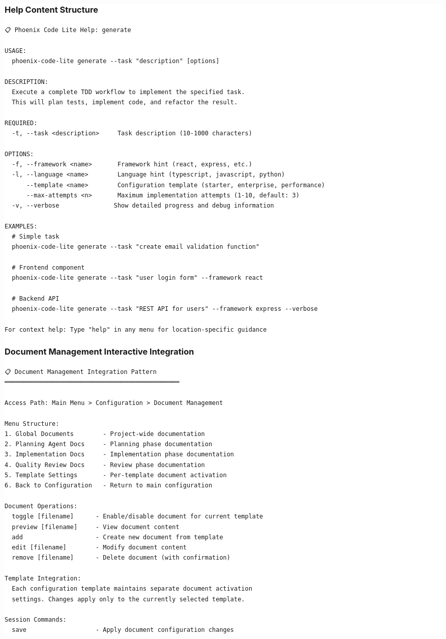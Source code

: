### Help Content Structure

```text
📋 Phoenix Code Lite Help: generate

USAGE:
  phoenix-code-lite generate --task "description" [options]

DESCRIPTION:
  Execute a complete TDD workflow to implement the specified task.
  This will plan tests, implement code, and refactor the result.

REQUIRED:
  -t, --task <description>     Task description (10-1000 characters)

OPTIONS:
  -f, --framework <name>       Framework hint (react, express, etc.)
  -l, --language <name>        Language hint (typescript, javascript, python)
      --template <name>        Configuration template (starter, enterprise, performance)
      --max-attempts <n>       Maximum implementation attempts (1-10, default: 3)
  -v, --verbose               Show detailed progress and debug information

EXAMPLES:
  # Simple task
  phoenix-code-lite generate --task "create email validation function"
  
  # Frontend component
  phoenix-code-lite generate --task "user login form" --framework react
  
  # Backend API
  phoenix-code-lite generate --task "REST API for users" --framework express --verbose

For context help: Type "help" in any menu for location-specific guidance
```

### Document Management Interactive Integration

```text
📋 Document Management Integration Pattern
════════════════════════════════════════════════

Access Path: Main Menu > Configuration > Document Management

Menu Structure:
1. Global Documents        - Project-wide documentation
2. Planning Agent Docs     - Planning phase documentation  
3. Implementation Docs     - Implementation phase documentation
4. Quality Review Docs     - Review phase documentation
5. Template Settings       - Per-template document activation
6. Back to Configuration   - Return to main configuration

Document Operations:
  toggle [filename]      - Enable/disable document for current template
  preview [filename]     - View document content
  add                    - Create new document from template
  edit [filename]        - Modify document content
  remove [filename]      - Delete document (with confirmation)

Template Integration:
  Each configuration template maintains separate document activation
  settings. Changes apply only to the currently selected template.

Session Commands:
  save                   - Apply document configuration changes
```
